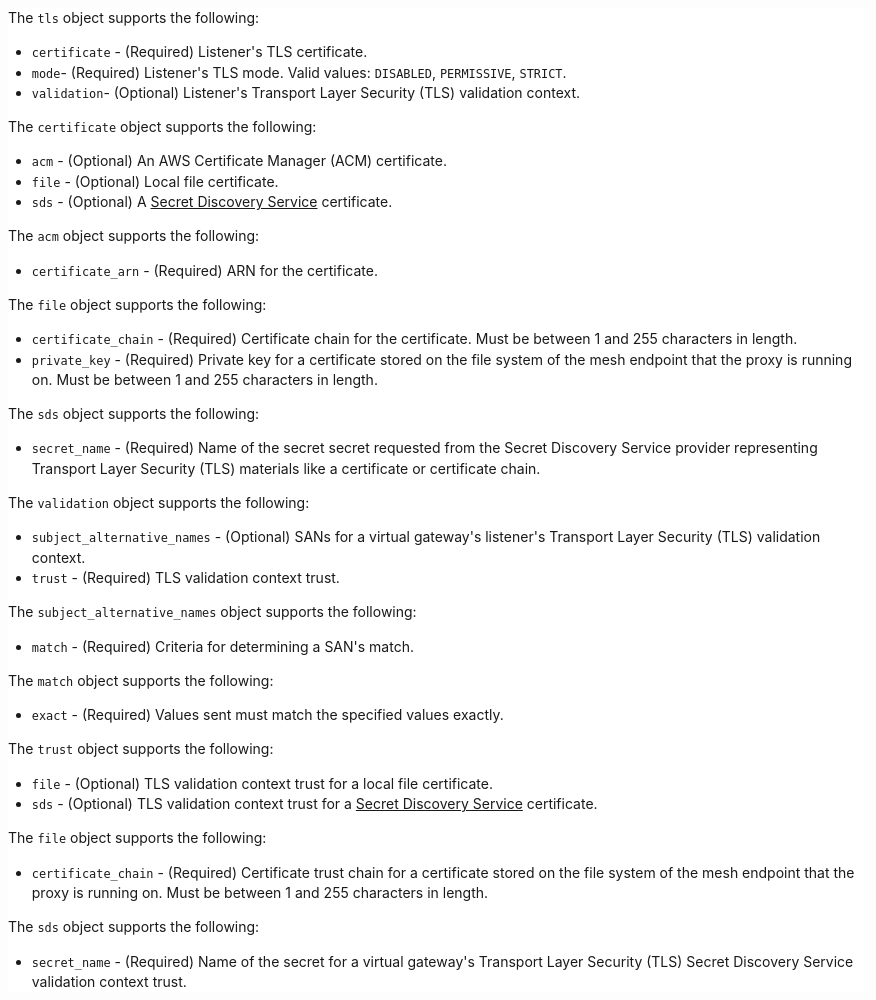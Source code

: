The `tls` object supports the following:

* `certificate` - (Required) Listener's TLS certificate.
* `mode`- (Required) Listener's TLS mode. Valid values: `DISABLED`, `PERMISSIVE`, `STRICT`.
* `validation`- (Optional) Listener's Transport Layer Security (TLS) validation context.

The `certificate` object supports the following:

* `acm` - (Optional) An AWS Certificate Manager (ACM) certificate.
* `file` - (Optional) Local file certificate.
* `sds` - (Optional) A [Secret Discovery Service](https://www.envoyproxy.io/docs/envoy/latest/configuration/security/secret#secret-discovery-service-sds) certificate.

The `acm` object supports the following:

* `certificate_arn` - (Required) ARN for the certificate.

The `file` object supports the following:

* `certificate_chain` - (Required) Certificate chain for the certificate. Must be between 1 and 255 characters in length.
* `private_key` - (Required) Private key for a certificate stored on the file system of the mesh endpoint that the proxy is running on. Must be between 1 and 255 characters in length.

The `sds` object supports the following:

* `secret_name` - (Required) Name of the secret secret requested from the Secret Discovery Service provider representing Transport Layer Security (TLS) materials like a certificate or certificate chain.

The `validation` object supports the following:

* `subject_alternative_names` - (Optional) SANs for a virtual gateway's listener's Transport Layer Security (TLS) validation context.
* `trust` - (Required) TLS validation context trust.

The `subject_alternative_names` object supports the following:

* `match` - (Required) Criteria for determining a SAN's match.

The `match` object supports the following:

* `exact` - (Required) Values sent must match the specified values exactly.

The `trust` object supports the following:

* `file` - (Optional) TLS validation context trust for a local file certificate.
* `sds` - (Optional) TLS validation context trust for a [Secret Discovery Service](https://www.envoyproxy.io/docs/envoy/latest/configuration/security/secret#secret-discovery-service-sds) certificate.

The `file` object supports the following:

* `certificate_chain` - (Required) Certificate trust chain for a certificate stored on the file system of the mesh endpoint that the proxy is running on. Must be between 1 and 255 characters in length.

The `sds` object supports the following:

* `secret_name` - (Required) Name of the secret for a virtual gateway's Transport Layer Security (TLS) Secret Discovery Service validation context trust.
